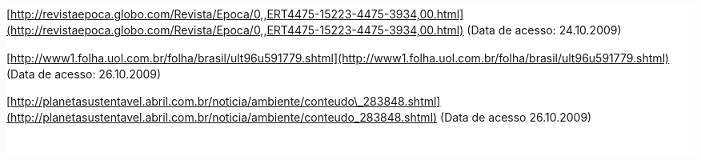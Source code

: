 [http://revistaepoca.globo.com/Revista/Epoca/0,,ERT4475-15223-4475-3934,00.html](http://revistaepoca.globo.com/Revista/Epoca/0,,ERT4475-15223-4475-3934,00.html)
(Data de acesso: 24.10.2009)

[http://www1.folha.uol.com.br/folha/brasil/ult96u591779.shtml](http://www1.folha.uol.com.br/folha/brasil/ult96u591779.shtml)
(Data de acesso: 26.10.2009)

[http://planetasustentavel.abril.com.br/noticia/ambiente/conteudo\_283848.shtml](http://planetasustentavel.abril.com.br/noticia/ambiente/conteudo_283848.shtml)
(Data de acesso 26.10.2009)

 
